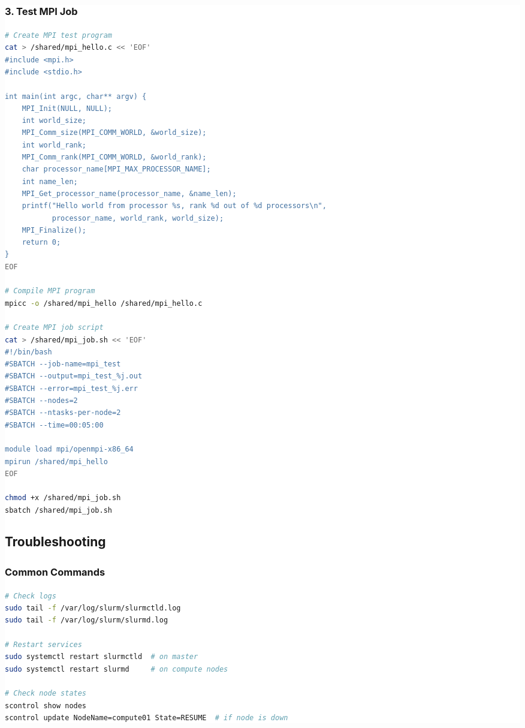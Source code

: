 ### 3. Test MPI Job
```bash
# Create MPI test program
cat > /shared/mpi_hello.c << 'EOF'
#include <mpi.h>
#include <stdio.h>

int main(int argc, char** argv) {
    MPI_Init(NULL, NULL);
    int world_size;
    MPI_Comm_size(MPI_COMM_WORLD, &world_size);
    int world_rank;
    MPI_Comm_rank(MPI_COMM_WORLD, &world_rank);
    char processor_name[MPI_MAX_PROCESSOR_NAME];
    int name_len;
    MPI_Get_processor_name(processor_name, &name_len);
    printf("Hello world from processor %s, rank %d out of %d processors\n",
           processor_name, world_rank, world_size);
    MPI_Finalize();
    return 0;
}
EOF

# Compile MPI program
mpicc -o /shared/mpi_hello /shared/mpi_hello.c

# Create MPI job script
cat > /shared/mpi_job.sh << 'EOF'
#!/bin/bash
#SBATCH --job-name=mpi_test
#SBATCH --output=mpi_test_%j.out
#SBATCH --error=mpi_test_%j.err
#SBATCH --nodes=2
#SBATCH --ntasks-per-node=2
#SBATCH --time=00:05:00

module load mpi/openmpi-x86_64
mpirun /shared/mpi_hello
EOF

chmod +x /shared/mpi_job.sh
sbatch /shared/mpi_job.sh
```

## Troubleshooting

### Common Commands
```bash
# Check logs
sudo tail -f /var/log/slurm/slurmctld.log
sudo tail -f /var/log/slurm/slurmd.log

# Restart services
sudo systemctl restart slurmctld  # on master
sudo systemctl restart slurmd     # on compute nodes

# Check node states
scontrol show nodes
scontrol update NodeName=compute01 State=RESUME  # if node is down
```
